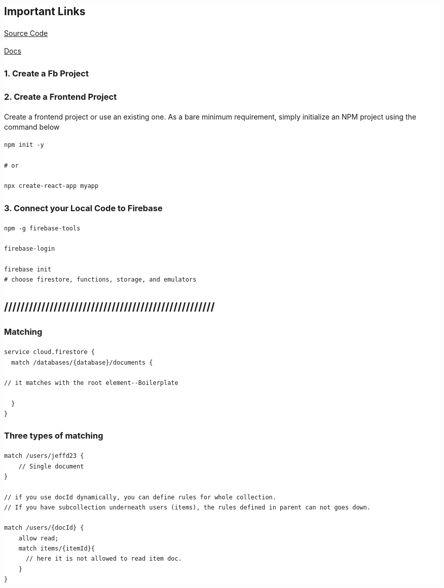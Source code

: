 ## Important Links

[Source Code]()

[Docs]()

### 1. Create a Fb Project

### 2. Create a Frontend Project

Create a frontend project or use an existing one. As a bare minimum requirement, simply initialize an NPM project using the command below

```
npm init -y

# or

npx create-react-app myapp
```

### 3. Connect your Local Code to Firebase

```
npm -g firebase-tools

firebase-login

firebase init
# choose firestore, functions, storage, and emulators

```

## ///////////////////////////////////////////////////

### Matching

```
service cloud.firestore {
  match /databases/{database}/documents {

// it matches with the root element--Boilerplate

  }
}
```

### Three types of matching

```
match /users/jeffd23 {
    // Single document
}

// if you use docId dynamically, you can define rules for whole collection.
// If you have subcollection underneath users (items), the rules defined in parent can not goes down.

match /users/{docId} {
    allow read;
    match items/{itemId}{
      // here it is not allowed to read item doc.
    }
}

```